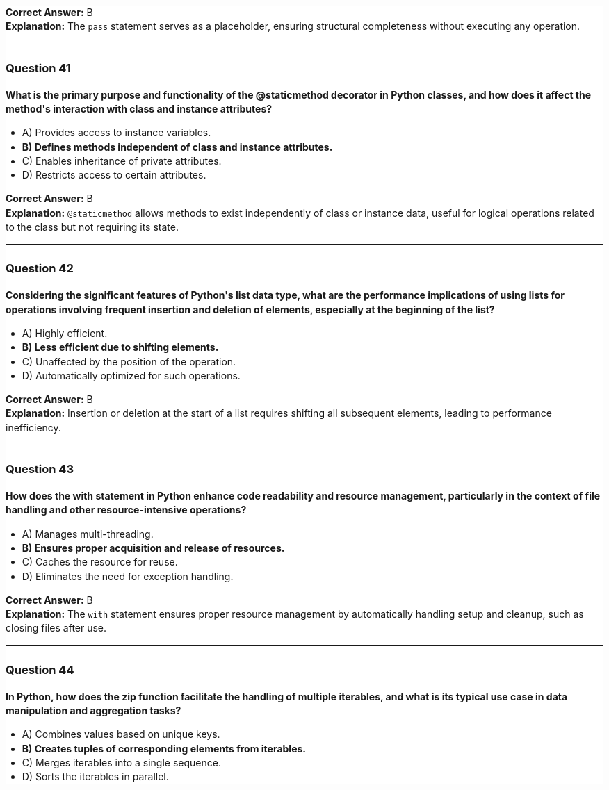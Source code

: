 **Correct Answer:** B  
**Explanation:** The `pass` statement serves as a placeholder, ensuring structural completeness without executing any operation.  

---

### **Question 41**  
**What is the primary purpose and functionality of the @staticmethod decorator in Python classes, and how does it affect the method's interaction with class and instance attributes?**  
- A) Provides access to instance variables.  
- **B) Defines methods independent of class and instance attributes.**  
- C) Enables inheritance of private attributes.  
- D) Restricts access to certain attributes.  

**Correct Answer:** B  
**Explanation:** `@staticmethod` allows methods to exist independently of class or instance data, useful for logical operations related to the class but not requiring its state.  

---

### **Question 42**  
**Considering the significant features of Python's list data type, what are the performance implications of using lists for operations involving frequent insertion and deletion of elements, especially at the beginning of the list?**  
- A) Highly efficient.  
- **B) Less efficient due to shifting elements.**  
- C) Unaffected by the position of the operation.  
- D) Automatically optimized for such operations.  

**Correct Answer:** B  
**Explanation:** Insertion or deletion at the start of a list requires shifting all subsequent elements, leading to performance inefficiency.  

---

### **Question 43**  
**How does the with statement in Python enhance code readability and resource management, particularly in the context of file handling and other resource-intensive operations?**  
- A) Manages multi-threading.  
- **B) Ensures proper acquisition and release of resources.**  
- C) Caches the resource for reuse.  
- D) Eliminates the need for exception handling.  

**Correct Answer:** B  
**Explanation:** The `with` statement ensures proper resource management by automatically handling setup and cleanup, such as closing files after use.  

---

### **Question 44**  
**In Python, how does the zip function facilitate the handling of multiple iterables, and what is its typical use case in data manipulation and aggregation tasks?**  
- A) Combines values based on unique keys.  
- **B) Creates tuples of corresponding elements from iterables.**  
- C) Merges iterables into a single sequence.  
- D) Sorts the iterables in parallel.  
